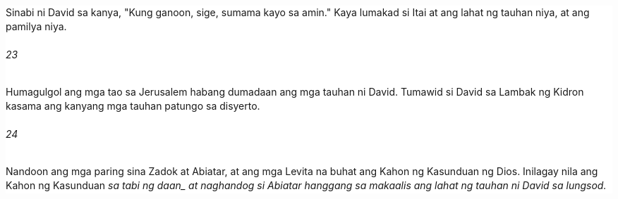 






Sinabi ni David sa kanya, "Kung ganoon, sige, sumama kayo sa amin." Kaya lumakad si Itai at ang lahat ng tauhan niya, at ang pamilya niya. 





















###### 23 










Humagulgol ang mga tao sa Jerusalem habang dumadaan ang mga tauhan ni David. Tumawid si David sa Lambak ng Kidron kasama ang kanyang mga tauhan patungo sa disyerto. 





















###### 24 










Nandoon ang mga paring sina Zadok at Abiatar, at ang mga Levita na buhat ang Kahon ng Kasunduan ng Dios. Inilagay nila ang Kahon ng Kasunduan <i class="trans-change">sa tabi ng daan_ at naghandog si Abiatar hanggang sa makaalis ang lahat ng tauhan ni David sa lungsod. 





